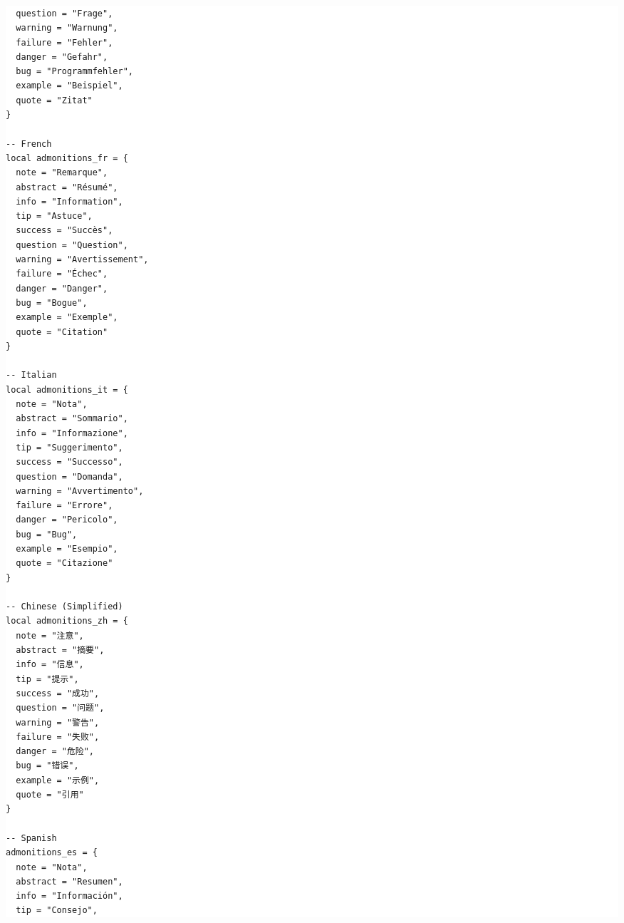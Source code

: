 ```space-lua
  question = "Frage",
  warning = "Warnung",
  failure = "Fehler",
  danger = "Gefahr",
  bug = "Programmfehler",
  example = "Beispiel",
  quote = "Zitat"
}

-- French
local admonitions_fr = {
  note = "Remarque",
  abstract = "Résumé",
  info = "Information",
  tip = "Astuce",
  success = "Succès",
  question = "Question",
  warning = "Avertissement",
  failure = "Échec",
  danger = "Danger",
  bug = "Bogue",
  example = "Exemple",
  quote = "Citation"
}

-- Italian
local admonitions_it = {
  note = "Nota",
  abstract = "Sommario",
  info = "Informazione",
  tip = "Suggerimento",
  success = "Successo",
  question = "Domanda",
  warning = "Avvertimento",
  failure = "Errore",
  danger = "Pericolo",
  bug = "Bug",
  example = "Esempio",
  quote = "Citazione"
}

-- Chinese (Simplified)
local admonitions_zh = {
  note = "注意",
  abstract = "摘要",
  info = "信息",
  tip = "提示",
  success = "成功",
  question = "问题",
  warning = "警告",
  failure = "失败",
  danger = "危险",
  bug = "错误",
  example = "示例",
  quote = "引用"
}

-- Spanish
admonitions_es = {
  note = "Nota",
  abstract = "Resumen",
  info = "Información",
  tip = "Consejo",
```